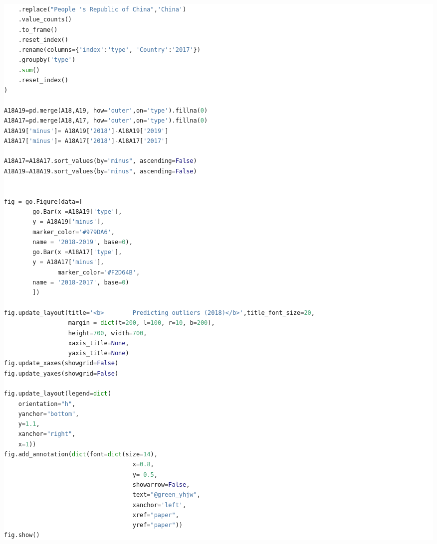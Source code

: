 ```python
    .replace("People 's Republic of China",'China')
    .value_counts()
    .to_frame()
    .reset_index()
    .rename(columns={'index':'type', 'Country':'2017'})
    .groupby('type')
    .sum()
    .reset_index()
)

A18A19=pd.merge(A18,A19, how='outer',on='type').fillna(0)
A18A17=pd.merge(A18,A17, how='outer',on='type').fillna(0)
A18A19['minus']= A18A19['2018']-A18A19['2019']
A18A17['minus']= A18A17['2018']-A18A17['2017']

A18A17=A18A17.sort_values(by="minus", ascending=False)
A18A19=A18A19.sort_values(by="minus", ascending=False)


fig = go.Figure(data=[  
        go.Bar(x =A18A19['type'],
        y = A18A19['minus'],
        marker_color='#979DA6',
        name = '2018-2019', base=0),
        go.Bar(x =A18A17['type'],
        y = A18A17['minus'],
               marker_color='#F2D64B',
        name = '2018-2017', base=0)
        ])

fig.update_layout(title='<b>        Predicting outliers (2018)</b>',title_font_size=20,
                  margin = dict(t=200, l=100, r=10, b=200),
                  height=700, width=700,
                  xaxis_title=None,
                  yaxis_title=None)
fig.update_xaxes(showgrid=False)
fig.update_yaxes(showgrid=False)

fig.update_layout(legend=dict(
    orientation="h",
    yanchor="bottom",
    y=1.1,
    xanchor="right",
    x=1))
fig.add_annotation(dict(font=dict(size=14),
                                    x=0.8,
                                    y=-0.5,
                                    showarrow=False,
                                    text="@green_yhjw",
                                    xanchor='left',
                                    xref="paper",
                                    yref="paper"))
fig.show()
```

